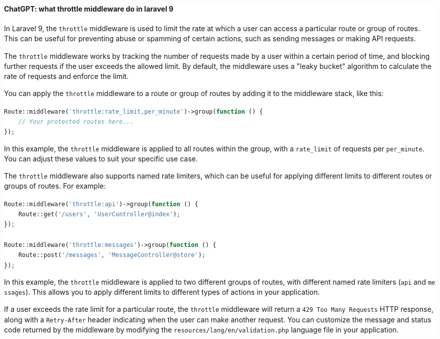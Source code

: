 #### ChatGPT: what throttle middleware do in laravel 9
In Laravel 9, the `throttle` middleware is used to limit the rate at which a user can access a particular route or group of routes. This can be useful for preventing abuse or spamming of certain actions, such as sending messages or making API requests.

The `throttle` middleware works by tracking the number of requests made by a user within a certain period of time, and blocking further requests if the user exceeds the allowed limit. By default, the middleware uses a "leaky bucket" algorithm to calculate the rate of requests and enforce the limit.

You can apply the `throttle` middleware to a route or group of routes by adding it to the middleware stack, like this:

```php
Route::middleware('throttle:rate_limit,per_minute')->group(function () {
    // Your protected routes here...
});
```

In this example, the `throttle` middleware is applied to all routes within the group, with a `rate_limit` of requests per `per_minute`. You can adjust these values to suit your specific use case.

The `throttle` middleware also supports named rate limiters, which can be useful for applying different limits to different routes or groups of routes. For example:

```php
Route::middleware('throttle:api')->group(function () {
    Route::get('/users', 'UserController@index');
});

Route::middleware('throttle:messages')->group(function () {
    Route::post('/messages', 'MessageController@store');
});
```

In this example, the `throttle` middleware is applied to two different groups of routes, with different named rate limiters (`api` and `messages`). This allows you to apply different limits to different types of actions in your application.

If a user exceeds the rate limit for a particular route, the `throttle` middleware will return a `429 Too Many Requests` HTTP response, along with a `Retry-After` header indicating when the user can make another request. You can customize the message and status code returned by the middleware by modifying the `resources/lang/en/validation.php` language file in your application.

